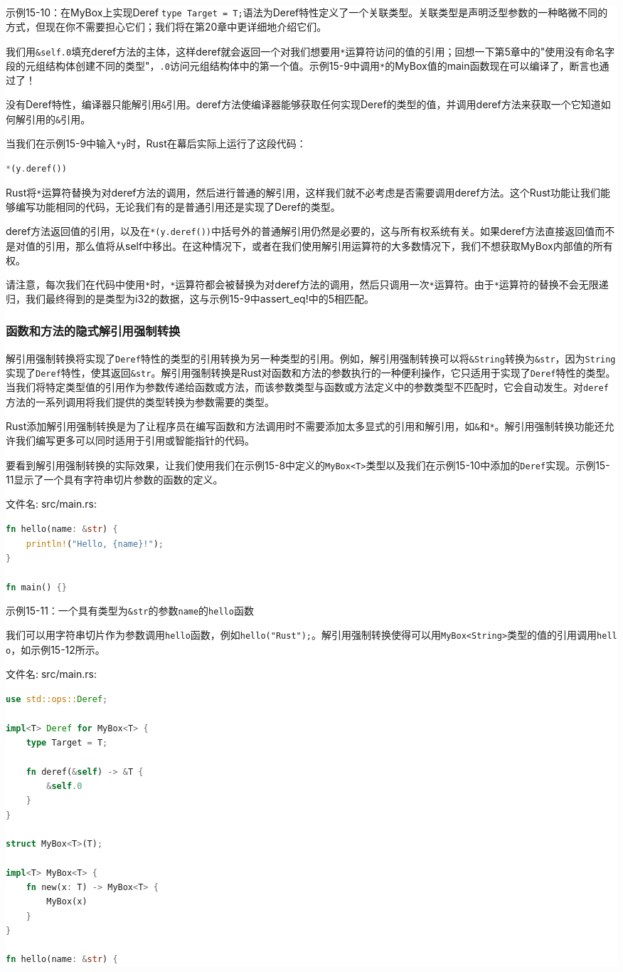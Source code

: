 示例15-10：在MyBox<T>上实现Deref
`type Target = T;`语法为Deref特性定义了一个关联类型。关联类型是声明泛型参数的一种略微不同的方式，但现在你不需要担心它们；我们将在第20章中更详细地介绍它们。

我们用`&self.0`填充deref方法的主体，这样deref就会返回一个对我们想要用`*`运算符访问的值的引用；回想一下第5章中的"使用没有命名字段的元组结构体创建不同的类型"，`.0`访问元组结构体中的第一个值。示例15-9中调用`*`的MyBox<T>值的main函数现在可以编译了，断言也通过了！

没有Deref特性，编译器只能解引用`&`引用。deref方法使编译器能够获取任何实现Deref的类型的值，并调用deref方法来获取一个它知道如何解引用的`&`引用。

当我们在示例15-9中输入`*y`时，Rust在幕后实际上运行了这段代码：

```rust
*(y.deref())
```

Rust将`*`运算符替换为对deref方法的调用，然后进行普通的解引用，这样我们就不必考虑是否需要调用deref方法。这个Rust功能让我们能够编写功能相同的代码，无论我们有的是普通引用还是实现了Deref的类型。

deref方法返回值的引用，以及在`*(y.deref())`中括号外的普通解引用仍然是必要的，这与所有权系统有关。如果deref方法直接返回值而不是对值的引用，那么值将从self中移出。在这种情况下，或者在我们使用解引用运算符的大多数情况下，我们不想获取MyBox<T>内部值的所有权。

请注意，每次我们在代码中使用`*`时，`*`运算符都会被替换为对deref方法的调用，然后只调用一次`*`运算符。由于`*`运算符的替换不会无限递归，我们最终得到的是类型为i32的数据，这与示例15-9中assert_eq!中的5相匹配。

### 函数和方法的隐式解引用强制转换

解引用强制转换将实现了`Deref`特性的类型的引用转换为另一种类型的引用。例如，解引用强制转换可以将`&String`转换为`&str`，因为`String`实现了`Deref`特性，使其返回`&str`。解引用强制转换是Rust对函数和方法的参数执行的一种便利操作，它只适用于实现了`Deref`特性的类型。当我们将特定类型值的引用作为参数传递给函数或方法，而该参数类型与函数或方法定义中的参数类型不匹配时，它会自动发生。对`deref`方法的一系列调用将我们提供的类型转换为参数需要的类型。

Rust添加解引用强制转换是为了让程序员在编写函数和方法调用时不需要添加太多显式的引用和解引用，如`&`和`*`。解引用强制转换功能还允许我们编写更多可以同时适用于引用或智能指针的代码。

要看到解引用强制转换的实际效果，让我们使用我们在示例15-8中定义的`MyBox<T>`类型以及我们在示例15-10中添加的`Deref`实现。示例15-11显示了一个具有字符串切片参数的函数的定义。

文件名: src/main.rs:

```rust
fn hello(name: &str) {
    println!("Hello, {name}!");
}

fn main() {}
```

示例15-11：一个具有类型为`&str`的参数`name`的`hello`函数

我们可以用字符串切片作为参数调用`hello`函数，例如`hello("Rust");`。解引用强制转换使得可以用`MyBox<String>`类型的值的引用调用`hello`，如示例15-12所示。

文件名: src/main.rs:

```rust
use std::ops::Deref;

impl<T> Deref for MyBox<T> {
    type Target = T;

    fn deref(&self) -> &T {
        &self.0
    }
}

struct MyBox<T>(T);

impl<T> MyBox<T> {
    fn new(x: T) -> MyBox<T> {
        MyBox(x)
    }
}

fn hello(name: &str) {
```
